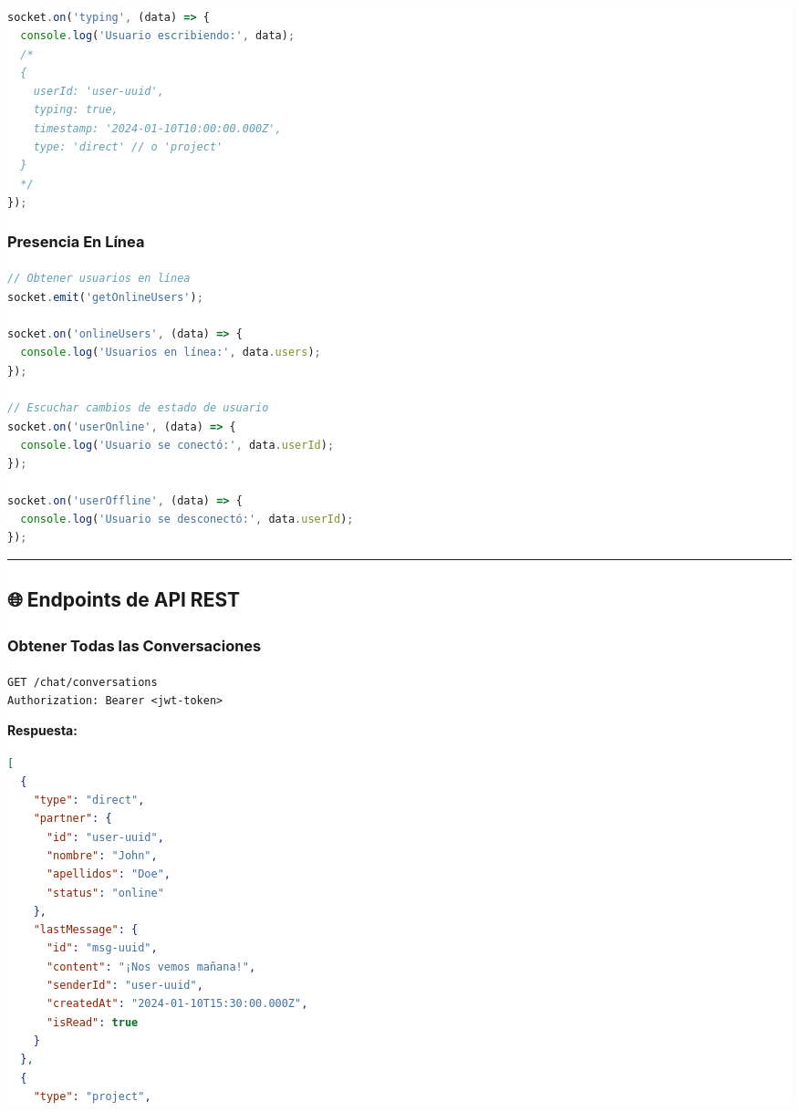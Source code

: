 ```javascript
socket.on('typing', (data) => {
  console.log('Usuario escribiendo:', data);
  /*
  {
    userId: 'user-uuid',
    typing: true,
    timestamp: '2024-01-10T10:00:00.000Z',
    type: 'direct' // o 'project'
  }
  */
});
```

### Presencia En Línea
```javascript
// Obtener usuarios en línea
socket.emit('getOnlineUsers');

socket.on('onlineUsers', (data) => {
  console.log('Usuarios en línea:', data.users);
});

// Escuchar cambios de estado de usuario
socket.on('userOnline', (data) => {
  console.log('Usuario se conectó:', data.userId);
});

socket.on('userOffline', (data) => {
  console.log('Usuario se desconectó:', data.userId);
});
```

---

## 🌐 Endpoints de API REST

### Obtener Todas las Conversaciones
```http
GET /chat/conversations
Authorization: Bearer <jwt-token>
```

**Respuesta:**
```json
[
  {
    "type": "direct",
    "partner": {
      "id": "user-uuid",
      "nombre": "John",
      "apellidos": "Doe",
      "status": "online"
    },
    "lastMessage": {
      "id": "msg-uuid",
      "content": "¡Nos vemos mañana!",
      "senderId": "user-uuid",
      "createdAt": "2024-01-10T15:30:00.000Z",
      "isRead": true
    }
  },
  {
    "type": "project",
```